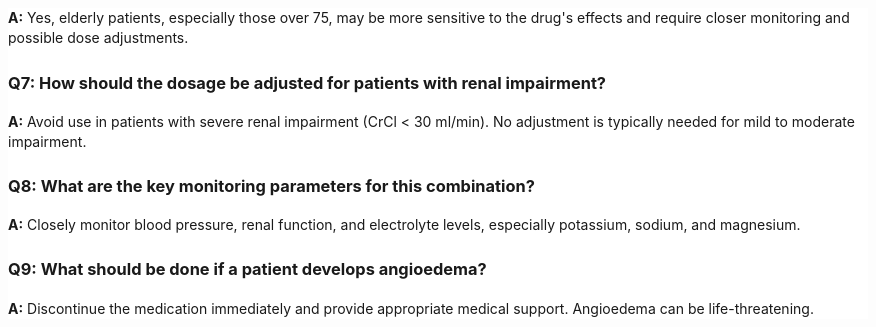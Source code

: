**A:** Yes, elderly patients, especially those over 75, may be more sensitive to the drug's effects and require closer monitoring and possible dose adjustments.

### **Q7: How should the dosage be adjusted for patients with renal impairment?**

**A:** Avoid use in patients with severe renal impairment (CrCl < 30 ml/min).  No adjustment is typically needed for mild to moderate impairment.

### **Q8: What are the key monitoring parameters for this combination?**

**A:** Closely monitor blood pressure, renal function, and electrolyte levels, especially potassium, sodium, and magnesium.

### **Q9:  What should be done if a patient develops angioedema?**

**A:** Discontinue the medication immediately and provide appropriate medical support. Angioedema can be life-threatening.

